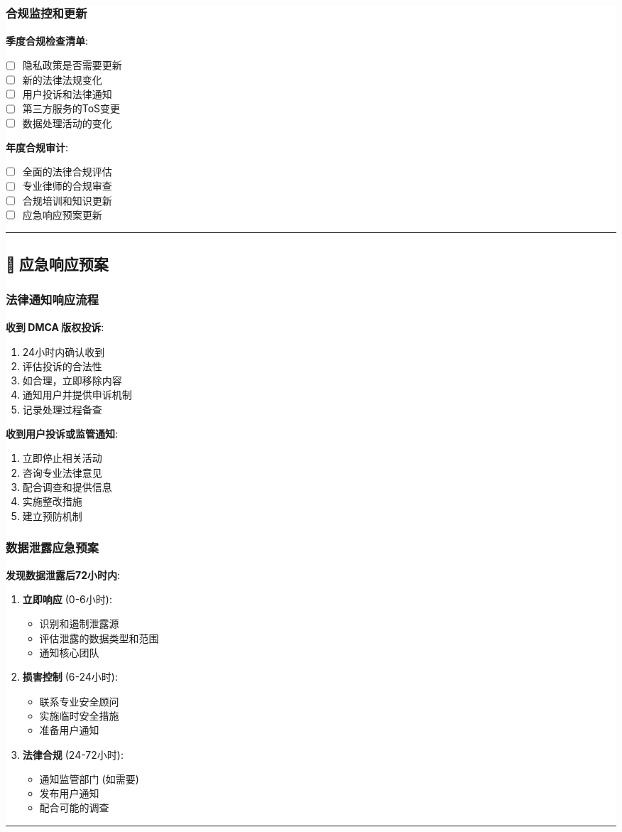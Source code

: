 ### 合规监控和更新

**季度合规检查清单**:
- [ ] 隐私政策是否需要更新
- [ ] 新的法律法规变化
- [ ] 用户投诉和法律通知
- [ ] 第三方服务的ToS变更
- [ ] 数据处理活动的变化

**年度合规审计**:
- [ ] 全面的法律合规评估
- [ ] 专业律师的合规审查
- [ ] 合规培训和知识更新
- [ ] 应急响应预案更新

---

## 🚨 应急响应预案

### 法律通知响应流程

**收到 DMCA 版权投诉**:
1. 24小时内确认收到
2. 评估投诉的合法性
3. 如合理，立即移除内容
4. 通知用户并提供申诉机制
5. 记录处理过程备查

**收到用户投诉或监管通知**:
1. 立即停止相关活动
2. 咨询专业法律意见
3. 配合调查和提供信息
4. 实施整改措施
5. 建立预防机制

### 数据泄露应急预案

**发现数据泄露后72小时内**:
1. **立即响应** (0-6小时):
   - 识别和遏制泄露源
   - 评估泄露的数据类型和范围
   - 通知核心团队

2. **损害控制** (6-24小时):
   - 联系专业安全顾问
   - 实施临时安全措施
   - 准备用户通知

3. **法律合规** (24-72小时):
   - 通知监管部门 (如需要)
   - 发布用户通知
   - 配合可能的调查

---